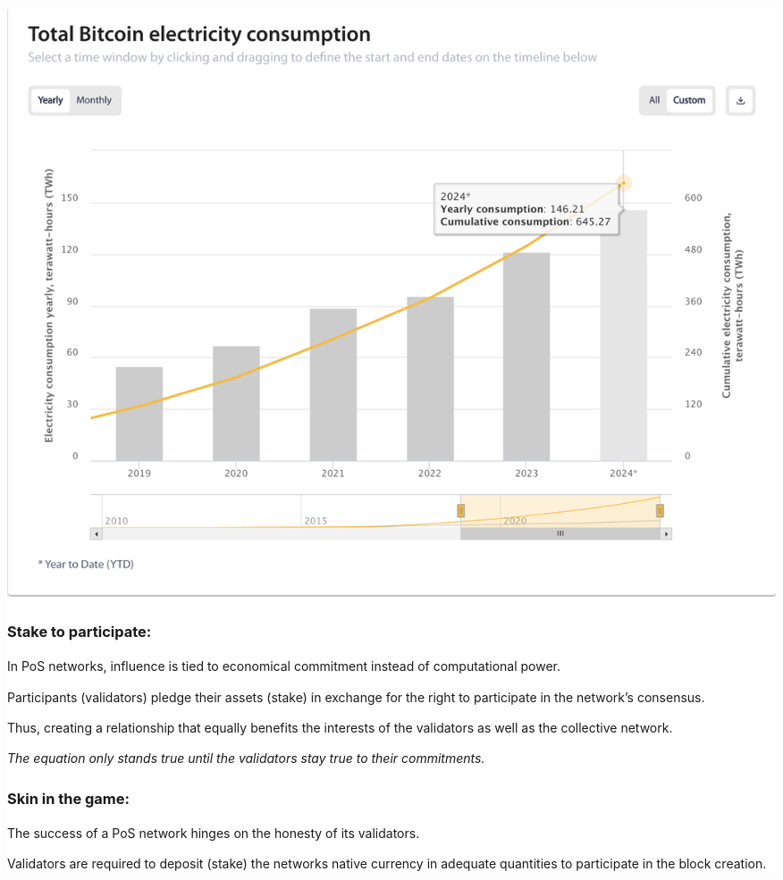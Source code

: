 ![Third Image of Understand Proof of Stake (POS) and Push Chain PoS](./image3.webp)

### Stake to participate:

In PoS networks, influence is tied to economical commitment instead of computational power.

Participants (validators) pledge their assets (stake) in exchange for the right to participate in the network’s consensus.

Thus, creating a relationship that equally benefits the interests of the validators as well as the collective network.

_The equation only stands true until the validators stay true to their commitments._

### Skin in the game:

The success of a PoS network hinges on the honesty of its validators.

Validators are required to deposit (stake) the networks native currency in adequate quantities to participate in the block creation.
